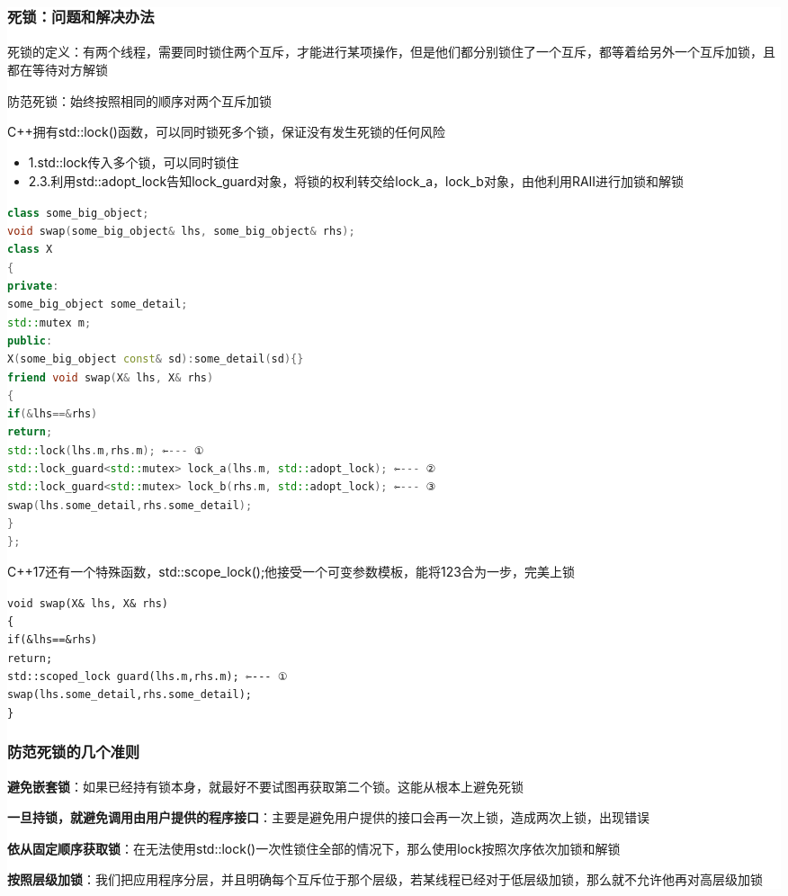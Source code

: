 ### 死锁：问题和解决办法

死锁的定义：有两个线程，需要同时锁住两个互斥，才能进行某项操作，但是他们都分别锁住了一个互斥，都等着给另外一个互斥加锁，且都在等待对方解锁

防范死锁：始终按照相同的顺序对两个互斥加锁

C++拥有std::lock()函数，可以同时锁死多个锁，保证没有发生死锁的任何风险

- 1.std::lock传入多个锁，可以同时锁住
- 2.3.利用std::adopt_lock告知lock_guard对象，将锁的权利转交给lock_a，lock_b对象，由他利用RAII进行加锁和解锁

```c++
class some_big_object;
void swap(some_big_object& lhs, some_big_object& rhs);
class X
{
private:
some_big_object some_detail;
std::mutex m;
public:
X(some_big_object const& sd):some_detail(sd){}
friend void swap(X& lhs, X& rhs)
{
if(&lhs==&rhs)
return;
std::lock(lhs.m,rhs.m); ⇽--- ①
std::lock_guard<std::mutex> lock_a(lhs.m, std::adopt_lock); ⇽--- ②
std::lock_guard<std::mutex> lock_b(rhs.m, std::adopt_lock); ⇽--- ③
swap(lhs.some_detail,rhs.some_detail);
}
};
```

C++17还有一个特殊函数，std::scope_lock();他接受一个可变参数模板，能将123合为一步，完美上锁

```
void swap(X& lhs, X& rhs)
{
if(&lhs==&rhs)
return;
std::scoped_lock guard(lhs.m,rhs.m); ⇽--- ①
swap(lhs.some_detail,rhs.some_detail);
}
```



### 防范死锁的几个准则

**避免嵌套锁**：如果已经持有锁本身，就最好不要试图再获取第二个锁。这能从根本上避免死锁

**一旦持锁，就避免调用由用户提供的程序接口**：主要是避免用户提供的接口会再一次上锁，造成两次上锁，出现错误

**依从固定顺序获取锁**：在无法使用std::lock()一次性锁住全部的情况下，那么使用lock按照次序依次加锁和解锁

**按照层级加锁**：我们把应用程序分层，并且明确每个互斥位于那个层级，若某线程已经对于低层级加锁，那么就不允许他再对高层级加锁
